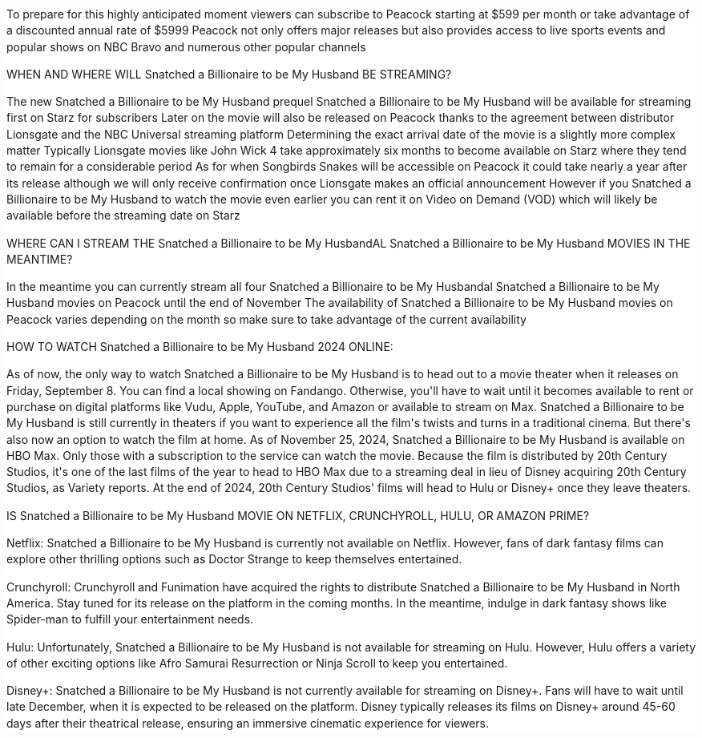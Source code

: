 To prepare for this highly anticipated moment viewers can subscribe to Peacock starting at $599 per month or take advantage of a discounted annual rate of $5999 Peacock not only offers major releases but also provides access to live sports events and popular shows on NBC Bravo and numerous other popular channels

WHEN AND WHERE WILL Snatched a Billionaire to be My Husband BE STREAMING?

The new Snatched a Billionaire to be My Husband prequel Snatched a Billionaire to be My Husband will be available for streaming first on Starz for subscribers Later on the movie will also be released on Peacock thanks to the agreement between distributor Lionsgate and the NBC Universal streaming platform Determining the exact arrival date of the movie is a slightly more complex matter Typically Lionsgate movies like John Wick 4 take approximately six months to become available on Starz where they tend to remain for a considerable period As for when Songbirds Snakes will be accessible on Peacock it could take nearly a year after its release although we will only receive confirmation once Lionsgate makes an official announcement However if you Snatched a Billionaire to be My Husband to watch the movie even earlier you can rent it on Video on Demand (VOD) which will likely be available before the streaming date on Starz

WHERE CAN I STREAM THE Snatched a Billionaire to be My HusbandAL Snatched a Billionaire to be My Husband MOVIES IN THE MEANTIME?

In the meantime you can currently stream all four Snatched a Billionaire to be My Husbandal Snatched a Billionaire to be My Husband movies on Peacock until the end of November The availability of Snatched a Billionaire to be My Husband movies on Peacock varies depending on the month so make sure to take advantage of the current availability

HOW TO WATCH Snatched a Billionaire to be My Husband 2024 ONLINE:

As of now, the only way to watch Snatched a Billionaire to be My Husband is to head out to a movie theater when it releases on Friday, September 8. You can find a local showing on Fandango. Otherwise, you'll have to wait until it becomes available to rent or purchase on digital platforms like Vudu, Apple, YouTube, and Amazon or available to stream on Max. Snatched a Billionaire to be My Husband is still currently in theaters if you want to experience all the film's twists and turns in a traditional cinema. But there's also now an option to watch the film at home. As of November 25, 2024, Snatched a Billionaire to be My Husband is available on HBO Max. Only those with a subscription to the service can watch the movie. Because the film is distributed by 20th Century Studios, it's one of the last films of the year to head to HBO Max due to a streaming deal in lieu of Disney acquiring 20th Century Studios, as Variety reports. At the end of 2024, 20th Century Studios' films will head to Hulu or Disney+ once they leave theaters.

IS Snatched a Billionaire to be My Husband MOVIE ON NETFLIX, CRUNCHYROLL, HULU, OR AMAZON PRIME?

Netflix: Snatched a Billionaire to be My Husband is currently not available on Netflix. However, fans of dark fantasy films can explore other thrilling options such as Doctor Strange to keep themselves entertained.

Crunchyroll: Crunchyroll and Funimation have acquired the rights to distribute Snatched a Billionaire to be My Husband in North America. Stay tuned for its release on the platform in the coming months. In the meantime, indulge in dark fantasy shows like Spider-man to fulfill your entertainment needs.

Hulu: Unfortunately, Snatched a Billionaire to be My Husband is not available for streaming on Hulu. However, Hulu offers a variety of other exciting options like Afro Samurai Resurrection or Ninja Scroll to keep you entertained.

Disney+: Snatched a Billionaire to be My Husband is not currently available for streaming on Disney+. Fans will have to wait until late December, when it is expected to be released on the platform. Disney typically releases its films on Disney+ around 45-60 days after their theatrical release, ensuring an immersive cinematic experience for viewers.
